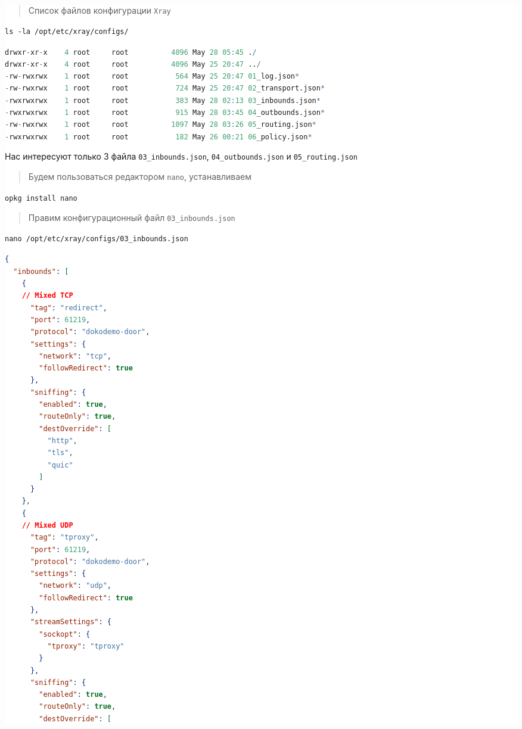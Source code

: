 >Список файлов конфигурации `Xray`
```shell
ls -la /opt/etc/xray/configs/
```

```q
drwxr-xr-x    4 root     root          4096 May 28 05:45 ./  
drwxr-xr-x    4 root     root          4096 May 25 20:47 ../  
-rw-rwxrwx    1 root     root           564 May 25 20:47 01_log.json*  
-rw-rwxrwx    1 root     root           724 May 25 20:47 02_transport.json*  
-rwxrwxrwx    1 root     root           383 May 28 02:13 03_inbounds.json*  
-rwxrwxrwx    1 root     root           915 May 28 03:45 04_outbounds.json*  
-rw-rwxrwx    1 root     root          1097 May 28 03:26 05_routing.json*  
-rwxrwxrwx    1 root     root           182 May 26 00:21 06_policy.json*
```
Нас интересуют только 3 файла `03_inbounds.json`, `04_outbounds.json` и `05_routing.json`

>Будем пользоваться редактором `nano`, устанавливаем
```shell
opkg install nano
```

>Правим конфигурационный файл `03_inbounds.json`
```shell
nano /opt/etc/xray/configs/03_inbounds.json
```

```json
{
  "inbounds": [
    {
    // Mixed TCP
      "tag": "redirect",
      "port": 61219,
      "protocol": "dokodemo-door",
      "settings": {
        "network": "tcp",
        "followRedirect": true
      },
      "sniffing": {
        "enabled": true,
        "routeOnly": true,
        "destOverride": [
          "http",
          "tls",
          "quic"
        ]
      }
    },
    {
    // Mixed UDP
      "tag": "tproxy",
      "port": 61219,
      "protocol": "dokodemo-door",
      "settings": {
        "network": "udp",
        "followRedirect": true
      },
      "streamSettings": {
        "sockopt": {
          "tproxy": "tproxy"
        }
      },
      "sniffing": {
        "enabled": true,
        "routeOnly": true,
        "destOverride": [
```